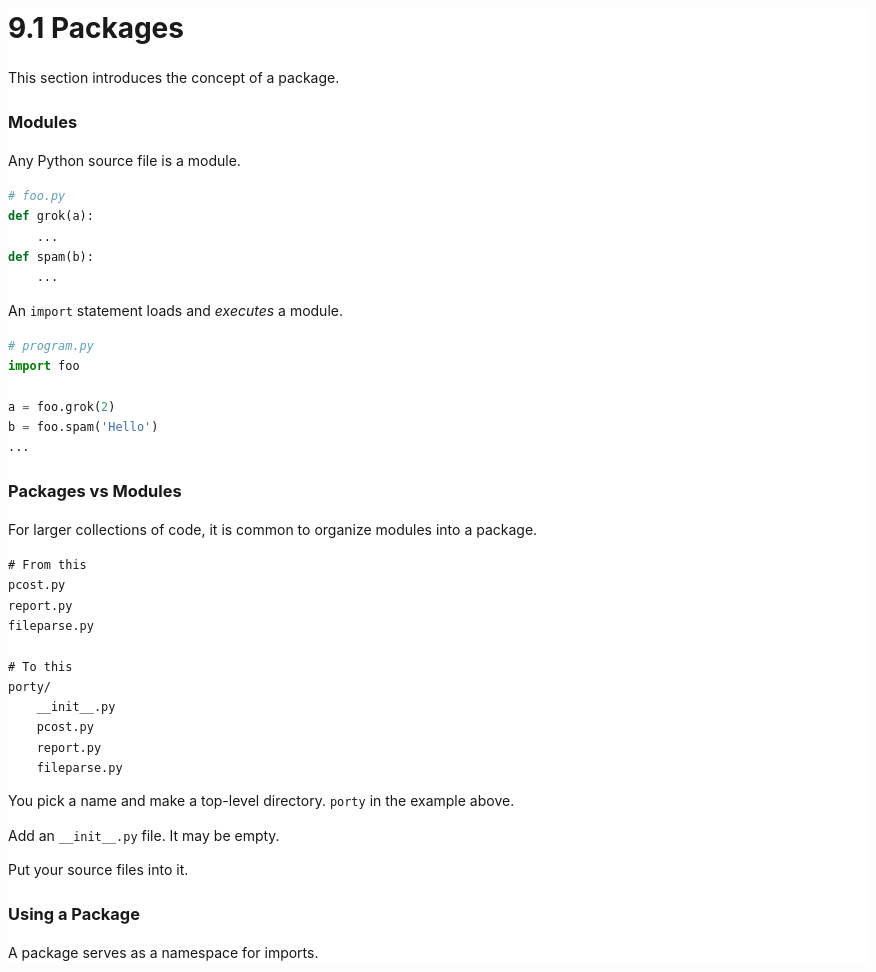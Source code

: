 # 9.1 Packages

This section introduces the concept of a package.

### Modules

Any Python source file is a module.

```python
# foo.py
def grok(a):
    ...
def spam(b):
    ...
```

An `import` statement loads and *executes* a module.

```python
# program.py
import foo

a = foo.grok(2)
b = foo.spam('Hello')
...
```

### Packages vs Modules

For larger collections of code, it is common to organize modules into a package.

```code
# From this
pcost.py
report.py
fileparse.py

# To this
porty/
    __init__.py
    pcost.py
    report.py
    fileparse.py
```

You pick a name and make a top-level directory. `porty` in the example above.

Add an `__init__.py` file. It may be empty.

Put your source files into it.

### Using a Package

A package serves as a namespace for imports.
